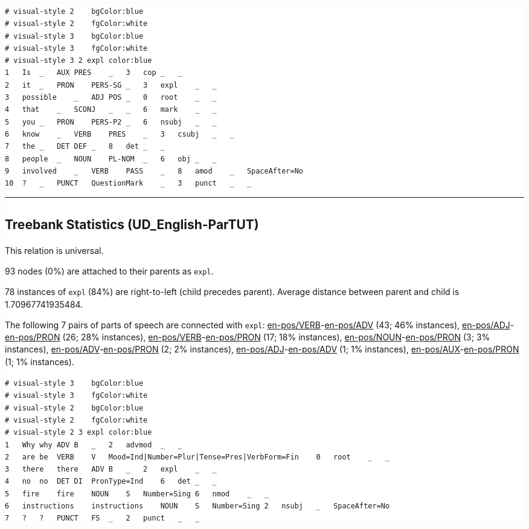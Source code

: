 
~~~ conllu
# visual-style 2	bgColor:blue
# visual-style 2	fgColor:white
# visual-style 3	bgColor:blue
# visual-style 3	fgColor:white
# visual-style 3 2 expl	color:blue
1	Is	_	AUX	PRES	_	3	cop	_	_
2	it	_	PRON	PERS-SG	_	3	expl	_	_
3	possible	_	ADJ	POS	_	0	root	_	_
4	that	_	SCONJ	_	_	6	mark	_	_
5	you	_	PRON	PERS-P2	_	6	nsubj	_	_
6	know	_	VERB	PRES	_	3	csubj	_	_
7	the	_	DET	DEF	_	8	det	_	_
8	people	_	NOUN	PL-NOM	_	6	obj	_	_
9	involved	_	VERB	PASS	_	8	amod	_	SpaceAfter=No
10	?	_	PUNCT	QuestionMark	_	3	punct	_	_

~~~




--------------------------------------------------------------------------------

## Treebank Statistics (UD_English-ParTUT)

This relation is universal.

93 nodes (0%) are attached to their parents as `expl`.

78 instances of `expl` (84%) are right-to-left (child precedes parent).
Average distance between parent and child is 1.70967741935484.

The following 7 pairs of parts of speech are connected with `expl`: [en-pos/VERB]()-[en-pos/ADV]() (43; 46% instances), [en-pos/ADJ]()-[en-pos/PRON]() (26; 28% instances), [en-pos/VERB]()-[en-pos/PRON]() (17; 18% instances), [en-pos/NOUN]()-[en-pos/PRON]() (3; 3% instances), [en-pos/ADV]()-[en-pos/PRON]() (2; 2% instances), [en-pos/ADJ]()-[en-pos/ADV]() (1; 1% instances), [en-pos/AUX]()-[en-pos/PRON]() (1; 1% instances).


~~~ conllu
# visual-style 3	bgColor:blue
# visual-style 3	fgColor:white
# visual-style 2	bgColor:blue
# visual-style 2	fgColor:white
# visual-style 2 3 expl	color:blue
1	Why	why	ADV	B	_	2	advmod	_	_
2	are	be	VERB	V	Mood=Ind|Number=Plur|Tense=Pres|VerbForm=Fin	0	root	_	_
3	there	there	ADV	B	_	2	expl	_	_
4	no	no	DET	DI	PronType=Ind	6	det	_	_
5	fire	fire	NOUN	S	Number=Sing	6	nmod	_	_
6	instructions	instructions	NOUN	S	Number=Sing	2	nsubj	_	SpaceAfter=No
7	?	?	PUNCT	FS	_	2	punct	_	_

~~~
